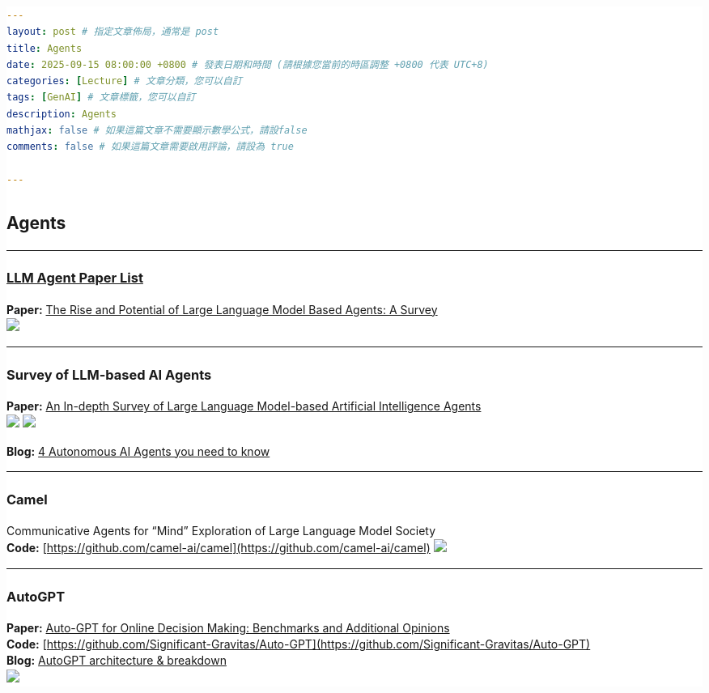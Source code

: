 ```yaml
---
layout: post # 指定文章佈局，通常是 post
title: Agents
date: 2025-09-15 08:00:00 +0800 # 發表日期和時間 (請根據您當前的時區調整 +0800 代表 UTC+8)
categories: [Lecture] # 文章分類，您可以自訂
tags: [GenAI] # 文章標籤，您可以自訂
description: Agents
mathjax: false # 如果這篇文章不需要顯示數學公式，請設false
comments: false # 如果這篇文章需要啟用評論，請設為 true

---
```

## Agents
<iframe width="576" height="325" src="https://www.youtube.com/embed/bJZTJ7MjYqg?list=PLJV_el3uVTsPz6CTopeRp2L2t4aL_KgiI" title="【生成式AI導論 2024】第9講：以大型語言模型打造的AI Agent (14:50 教你怎麼打造芙莉蓮一級魔法使考試中出現的泥人哥列姆)" frameborder="0" allow="accelerometer; autoplay; clipboard-write; encrypted-media; gyroscope; picture-in-picture; web-share" referrerpolicy="strict-origin-when-cross-origin" allowfullscreen></iframe>

---
### [LLM Agent Paper List](https://github.com/WooooDyy/LLM-Agent-Paper-List)
**Paper:** [The Rise and Potential of Large Language Model Based Agents: A Survey](https://arxiv.org/abs/2309.07864)<br>
![](https://github.com/WooooDyy/LLM-Agent-Paper-List/raw/main/assets/figure1.jpg)

---
### Survey of LLM-based AI Agents
**Paper:** [An In-depth Survey of Large Language Model-based Artificial Intelligence Agents](https://arxiv.org/abs/2309.14365)<br>
![](https://github.com/rkuo2000/AI-course/blob/main/images/AI_agent_Overview_of_the_planning_component.png?raw=true)
![](https://github.com/rkuo2000/AI-course/blob/main/images/AI_agent_Mapping_Structure_of_Memory.png?raw=true)

**Blog:** [4 Autonomous AI Agents you need to know](https://towardsdatascience.com/4-autonomous-ai-agents-you-need-to-know-d612a643fa92)<br>

---
### Camel
Communicative Agents for “Mind” Exploration of Large Language Model Society<br>
**Code:** [https://github.com/camel-ai/camel](https://github.com/camel-ai/camel)
![](https://raw.githubusercontent.com/camel-ai/camel/master/misc/framework.png)

---
### AutoGPT
**Paper:** [Auto-GPT for Online Decision Making: Benchmarks and Additional Opinions](https://arxiv.org/abs/2306.02224)<br>
**Code:** [https://github.com/Significant-Gravitas/Auto-GPT](https://github.com/Significant-Gravitas/Auto-GPT)<br>
**Blog:** [AutoGPT architecture & breakdown](https://www.georgesung.com/ai/autogpt-arch/)<br>
![](https://www.georgesung.com/assets/img/auto_gpt.svg)
